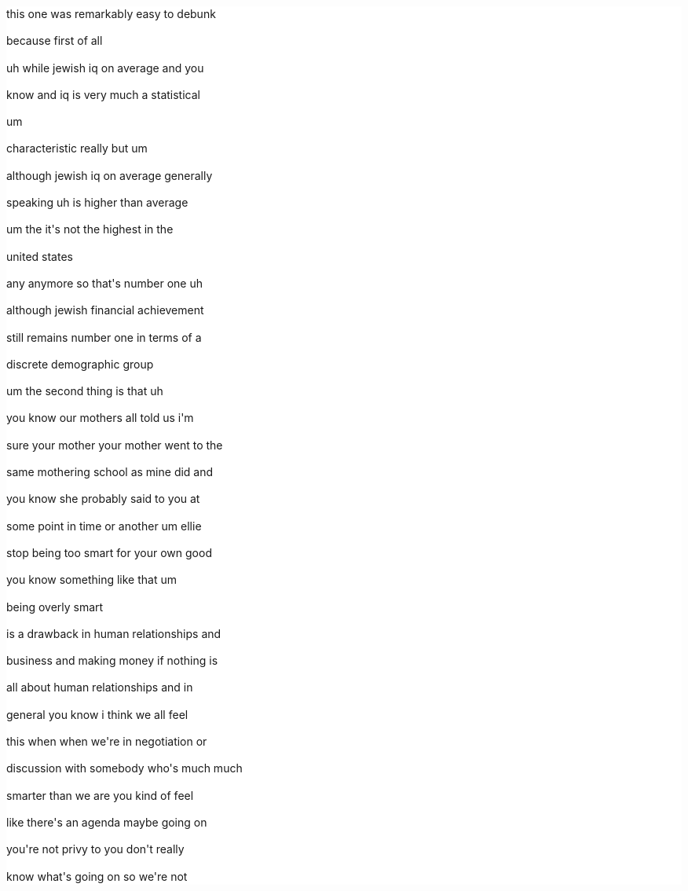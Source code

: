 this one was remarkably easy to debunk

because first of all

uh while jewish iq on average and you

know and iq is very much a statistical

um

characteristic really but um

although jewish iq on average generally

speaking uh is higher than average

um the it's not the highest in the

united states

any anymore so that's number one uh

although jewish financial achievement

still remains number one in terms of a

discrete demographic group

um the second thing is that uh

you know our mothers all told us i'm

sure your mother your mother went to the

same mothering school as mine did and

you know she probably said to you at

some point in time or another um ellie

stop being too smart for your own good

you know something like that um

being overly smart

is a drawback in human relationships and

business and making money if nothing is

all about human relationships and in

general you know i think we all feel

this when when we're in negotiation or

discussion with somebody who's much much

smarter than we are you kind of feel

like there's an agenda maybe going on

you're not privy to you don't really

know what's going on so we're not
